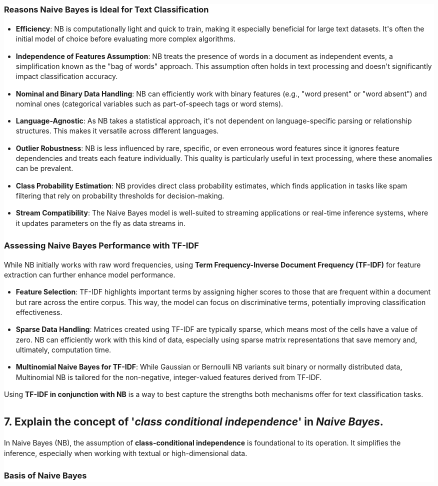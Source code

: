 ### Reasons Naive Bayes is Ideal for Text Classification

- **Efficiency**: NB is computationally light and quick to train, making it especially beneficial for large text datasets. It's often the initial model of choice before evaluating more complex algorithms.

- **Independence of Features Assumption**: NB treats the presence of words in a document as independent events, a simplification known as the "bag of words" approach. This assumption often holds in text processing and doesn't significantly impact classification accuracy.

- **Nominal and Binary Data Handling**: NB can efficiently work with binary features (e.g., "word present" or "word absent") and nominal ones (categorical variables such as part-of-speech tags or word stems).

- **Language-Agnostic**: As NB takes a statistical approach, it's not dependent on language-specific parsing or relationship structures. This makes it versatile across different languages.

- **Outlier Robustness**: NB is less influenced by rare, specific, or even erroneous word features since it ignores feature dependencies and treats each feature individually. This quality is particularly useful in text processing, where these anomalies can be prevalent.

- **Class Probability Estimation**: NB provides direct class probability estimates, which finds application in tasks like spam filtering that rely on probability thresholds for decision-making.

- **Stream Compatibility**: The Naive Bayes model is well-suited to streaming applications or real-time inference systems, where it updates parameters on the fly as data streams in.

### Assessing Naive Bayes Performance with TF-IDF

While NB initially works with raw word frequencies, using **Term Frequency-Inverse Document Frequency (TF-IDF)** for feature extraction can further enhance model performance.

- **Feature Selection**: TF-IDF highlights important terms by assigning higher scores to those that are frequent within a document but rare across the entire corpus. This way, the model can focus on discriminative terms, potentially improving classification effectiveness.

- **Sparse Data Handling**: Matrices created using TF-IDF are typically sparse, which means most of the cells have a value of zero. NB can efficiently work with this kind of data, especially using sparse matrix representations that save memory and, ultimately, computation time.

- **Multinomial Naive Bayes for TF-IDF**: While Gaussian or Bernoulli NB variants suit binary or normally distributed data, Multinomial NB is tailored for the non-negative, integer-valued features derived from TF-IDF.

Using **TF-IDF in conjunction with NB** is a way to best capture the strengths both mechanisms offer for text classification tasks.
<br>

## 7. Explain the concept of '_class conditional independence_' in _Naive Bayes_.

In Naive Bayes (NB), the assumption of **class-conditional independence** is foundational to its operation. It simplifies the inference, especially when working with textual or high-dimensional data.

### Basis of Naive Bayes
